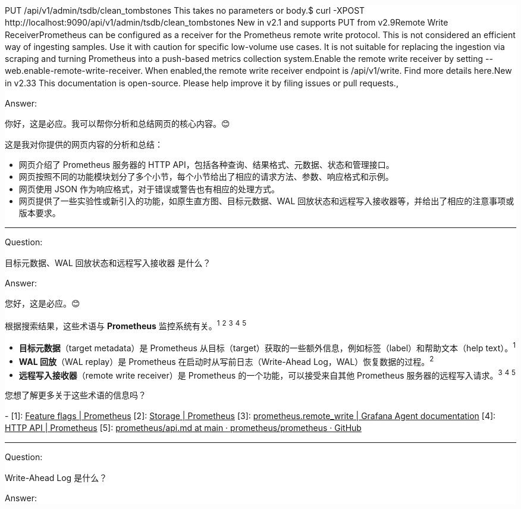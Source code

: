 PUT /api/v1/admin/tsdb/clean_tombstones
This takes no parameters or body.$ curl -XPOST http://localhost:9090/api/v1/admin/tsdb/clean_tombstones
New in v2.1 and supports PUT from v2.9Remote Write ReceiverPrometheus can be configured as a receiver for the Prometheus remote write protocol. This is not considered an efficient way of ingesting samples. Use it with caution for specific low-volume use cases. It is not suitable for replacing the ingestion via scraping and turning Prometheus into a push-based metrics collection system.Enable the remote write receiver by setting --web.enable-remote-write-receiver. When enabled,the remote write receiver endpoint is /api/v1/write. Find more details here.New in v2.33 This documentation is open-source. Please help improve it by filing issues or pull requests.,

Answer:

你好，这是必应。我可以帮你分析和总结网页的核心内容。😊

这是我对你提供的网页内容的分析和总结：

- 网页介绍了 Prometheus 服务器的 HTTP API，包括各种查询、结果格式、元数据、状态和管理接口。
- 网页按照不同的功能模块划分了多个小节，每个小节给出了相应的请求方法、参数、响应格式和示例。
- 网页使用 JSON 作为响应格式，对于错误或警告也有相应的处理方式。
- 网页提供了一些实验性或新引入的功能，如原生直方图、目标元数据、WAL 回放状态和远程写入接收器等，并给出了相应的注意事项或版本要求。



<hr/>

Question:

目标元数据、WAL 回放状态和远程写入接收器 是什么？

Answer:

您好，这是必应。😊

根据搜索结果，这些术语与 **Prometheus** 监控系统有关。<sup>1</sup> <sup>2</sup> <sup>3</sup> <sup>4</sup> <sup>5</sup>

- **目标元数据**（target metadata）是 Prometheus 从目标（target）获取的一些额外信息，例如标签（label）和帮助文本（help text）。<sup>1</sup>
- **WAL 回放**（WAL replay）是 Prometheus 在启动时从写前日志（Write-Ahead Log，WAL）恢复数据的过程。<sup>2</sup>
- **远程写入接收器**（remote write receiver）是 Prometheus 的一个功能，可以接受来自其他 Prometheus 服务器的远程写入请求。<sup>3</sup> <sup>4</sup> <sup>5</sup>

您想了解更多关于这些术语的信息吗？

\-
\[1]: [Feature flags | Prometheus](https://prometheus.io/docs/prometheus/latest/feature_flags/)
\[2]: [Storage | Prometheus](https://prometheus.io/docs/prometheus/latest/storage/)
\[3]: [prometheus.remote_write | Grafana Agent documentation](https://grafana.com/docs/agent/latest/flow/reference/components/prometheus.remote_write/)
\[4]: [HTTP API | Prometheus](https://prometheus.io/docs/prometheus/latest/querying/api/)
\[5]: [prometheus/api.md at main · prometheus/prometheus · GitHub](https://github.com/prometheus/prometheus/blob/main/docs/querying/api.md)

<hr/>

Question:

Write-Ahead Log 是什么？

Answer:
